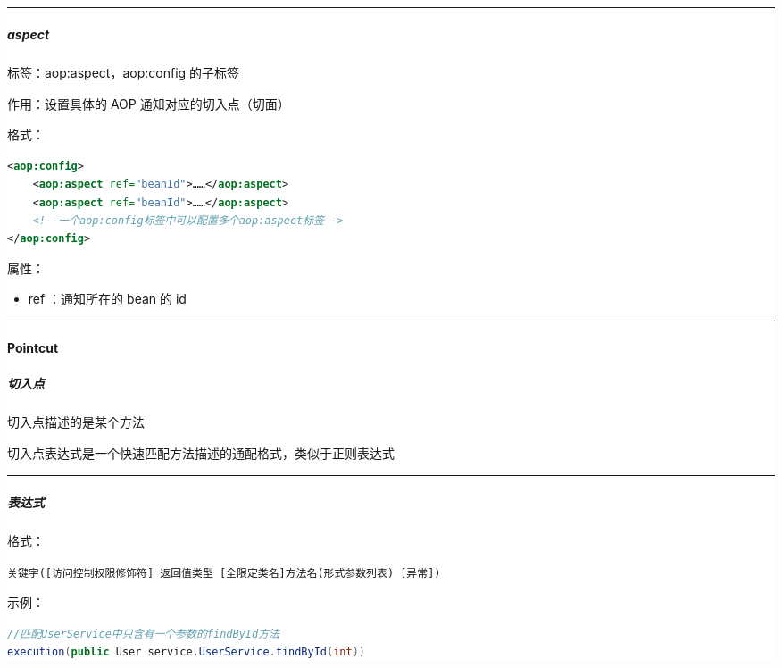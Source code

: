 

------



##### aspect

标签：<aop:aspect>，aop:config 的子标签

作用：设置具体的 AOP 通知对应的切入点（切面）

格式：

```xml
<aop:config>
    <aop:aspect ref="beanId">……</aop:aspect>
    <aop:aspect ref="beanId">……</aop:aspect>
    <!--一个aop:config标签中可以配置多个aop:aspect标签-->
</aop:config>

```

属性：

- ref ：通知所在的 bean 的 id



------



#### Pointcut

##### 切入点

切入点描述的是某个方法

切入点表达式是一个快速匹配方法描述的通配格式，类似于正则表达式



------



##### 表达式

格式：

```xml
关键字([访问控制权限修饰符] 返回值类型 [全限定类名]方法名(形式参数列表) [异常])

```

示例：

```java
//匹配UserService中只含有一个参数的findById方法
execution(public User service.UserService.findById(int))

```
